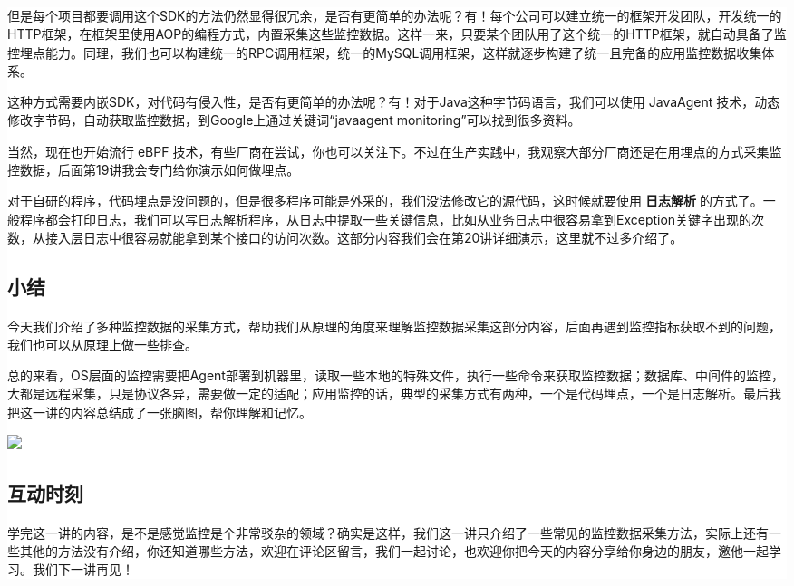 但是每个项目都要调用这个SDK的方法仍然显得很冗余，是否有更简单的办法呢？有！每个公司可以建立统一的框架开发团队，开发统一的HTTP框架，在框架里使用AOP的编程方式，内置采集这些监控数据。这样一来，只要某个团队用了这个统一的HTTP框架，就自动具备了监控埋点能力。同理，我们也可以构建统一的RPC调用框架，统一的MySQL调用框架，这样就逐步构建了统一且完备的应用监控数据收集体系。

这种方式需要内嵌SDK，对代码有侵入性，是否有更简单的办法呢？有！对于Java这种字节码语言，我们可以使用 JavaAgent 技术，动态修改字节码，自动获取监控数据，到Google上通过关键词“javaagent monitoring”可以找到很多资料。

当然，现在也开始流行 eBPF 技术，有些厂商在尝试，你也可以关注下。不过在生产实践中，我观察大部分厂商还是在用埋点的方式采集监控数据，后面第19讲我会专门给你演示如何做埋点。

对于自研的程序，代码埋点是没问题的，但是很多程序可能是外采的，我们没法修改它的源代码，这时候就要使用 **日志解析** 的方式了。一般程序都会打印日志，我们可以写日志解析程序，从日志中提取一些关键信息，比如从业务日志中很容易拿到Exception关键字出现的次数，从接入层日志中很容易就能拿到某个接口的访问次数。这部分内容我们会在第20讲详细演示，这里就不过多介绍了。

## 小结

今天我们介绍了多种监控数据的采集方式，帮助我们从原理的角度来理解监控数据采集这部分内容，后面再遇到监控指标获取不到的问题，我们也可以从原理上做一些排查。

总的来看，OS层面的监控需要把Agent部署到机器里，读取一些本地的特殊文件，执行一些命令来获取监控数据；数据库、中间件的监控，大都是远程采集，只是协议各异，需要做一定的适配；应用监控的话，典型的采集方式有两种，一个是代码埋点，一个是日志解析。最后我把这一讲的内容总结成了一张脑图，帮你理解和记忆。

![](https://static001.geekbang.org/resource/image/24/4d/24f725a7d2cff0e1a0e4e799d68cf54d.jpg?wh=2617x2354)

## 互动时刻

学完这一讲的内容，是不是感觉监控是个非常驳杂的领域？确实是这样，我们这一讲只介绍了一些常见的监控数据采集方法，实际上还有一些其他的方法没有介绍，你还知道哪些方法，欢迎在评论区留言，我们一起讨论，也欢迎你把今天的内容分享给你身边的朋友，邀他一起学习。我们下一讲再见！